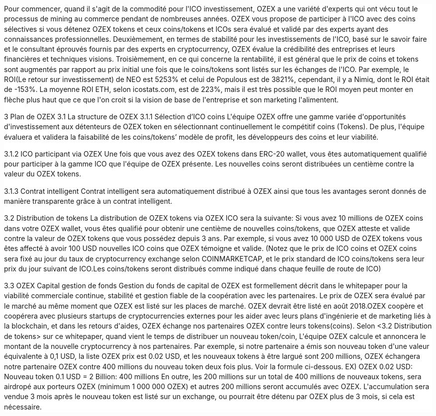 Pour commencer, quand il s'agit de la commodité pour l'ICO investissement, OZEX a une variété d'experts qui ont vécu tout le processus de mining au commerce pendant de nombreuses années. OZEX vous propose de participer à l'ICO avec des coins sélectives si vous détenez OZEX tokens et ceux coins/tokens et ICOs sera évalué et validé par des experts ayant des connaissances professionnelles. Deuxièmement, en termes de stabilité pour les investissements de l'ICO, basé sur le savoir faire et le consultant éprouvés fournis par des experts en cryptocurrency, OZEX évalue la crédibilité des entreprises et leurs financières et techniques visions. Troisièmement, en ce qui concerne la rentabilité, il est général que le prix de coins et tokens sont augmentés par rapport au prix initial une fois que le coins/tokens sont listés sur les échanges de l'ICO. Par exemple, le ROI(Le retour sur investissement) de NEO est 5253% et celui de Populous est de 3821%, cependant, il y a Nimiq, dont le ROI était de -153%. La moyenne ROI ETH, selon icostats.com, est de 223%, mais il est très possible que le ROI moyen peut monter en flèche plus haut que ce que l'on croit si la vision de base de l'entreprise et son marketing l'alimentent. 

3	Plan de OZEX
3.1	La structure de OZEX
3.1.1	Sélection d’ICO coins
L'équipe OZEX offre une gamme variée d'opportunités d'investissement aux détenteurs de OZEX token en sélectionnant continuellement le compétitif coins (Tokens). De plus, l'équipe évaluera et validera la faisabilité de les coins/tokens’ modèle de profit, les développeurs des coins et leur viabilité. 

3.1.2	ICO participant via OZEX
Une fois que vous avez des OZEX tokens dans ERC-20 wallet, vous êtes automatiquement qualifié pour participer à la gamme ICO que l'équipe de OZEX présente. Les nouvelles coins seront distribuées un centième contre la valeur du OZEX tokens.

3.1.3 Contrat intelligent
Contrat intelligent sera automatiquement distribué à OZEX ainsi que tous les avantages seront donnés de manière transparente grâce à un contrat intelligent.

3.2	Distribution de tokens
La distribution de OZEX tokens via OZEX ICO sera la suivante: Si vous avez 10 millions de OZEX coins dans votre OZEX wallet, vous êtes qualifié pour obtenir une centième de nouvelles coins/tokens, que OZEX atteste et valide contre la valeur de OZEX tokens que vous possédez depuis 3 ans. Par exemple, si vous avez 10 000 USD de OZEX tokens vous êtes affecté à avoir 100 USD nouvelles ICO coins que OZEX témoigne et valide. (Notez que le prix de ICO coins et OZEX coins sera fixé au jour du taux de cryptocurrency exchange selon COINMARKETCAP, et le prix standard de ICO coins/tokens sera leur prix du jour suivant de ICO.Les coins/tokens seront distribués comme indiqué dans chaque feuille de route de ICO) 

3.3	OZEX Capital gestion de fonds
Gestion du fonds de capital de OZEX est formellement décrit dans le whitepaper pour la viabilité commerciale continue, stabilité et gestion fiable de la coopération avec les partenaires.
Le prix de OZEX sera évalué par le marché au même moment que OZEX est listé sur les places de marché. OZEX devrait être listé en août 2018.OZEX coopère et coopérera avec plusieurs startups de cryptocurrencies externes pour les aider avec leurs plans d'ingénierie et de marketing liés à la blockchain, et dans les retours d'aides, OZEX échange nos partenaires OZEX contre leurs tokens(coins).
Selon <3.2 Distribution de tokens> sur ce whitepaper, quand vient le temps de distribuer un nouveau token/coin, L'équipe OZEX calcule et annoncera le montant de la nouvelle cryptocurrency à nos partenaires. Par exemple, si notre partenaire a émis son nouveau token d'une valeur équivalente à 0,1 USD, la liste OZEX prix est 0.02 USD, et les nouveaux tokens à être largué sont 200 millions, OZEX échangera notre partenaire OZEX contre 400 millions du nouveau token deux fois plus. Voir la formule ci-dessous.
EX) OZEX 0.02 USD: Nouveau token 0.1 USD = 2 Billion: 400 millions
En outre, les 200 millions sur un total de 400 millions de nouveaux tokens, sera airdropé aux porteurs OZEX (minimum 1 000 000 OZEX) et autres 200 millions seront accumulés avec OZEX. L'accumulation sera vendue 3 mois après le nouveau token est listé sur un exchange, ou pourrait être détenu par OZEX plus de 3 mois, si cela est nécessaire.